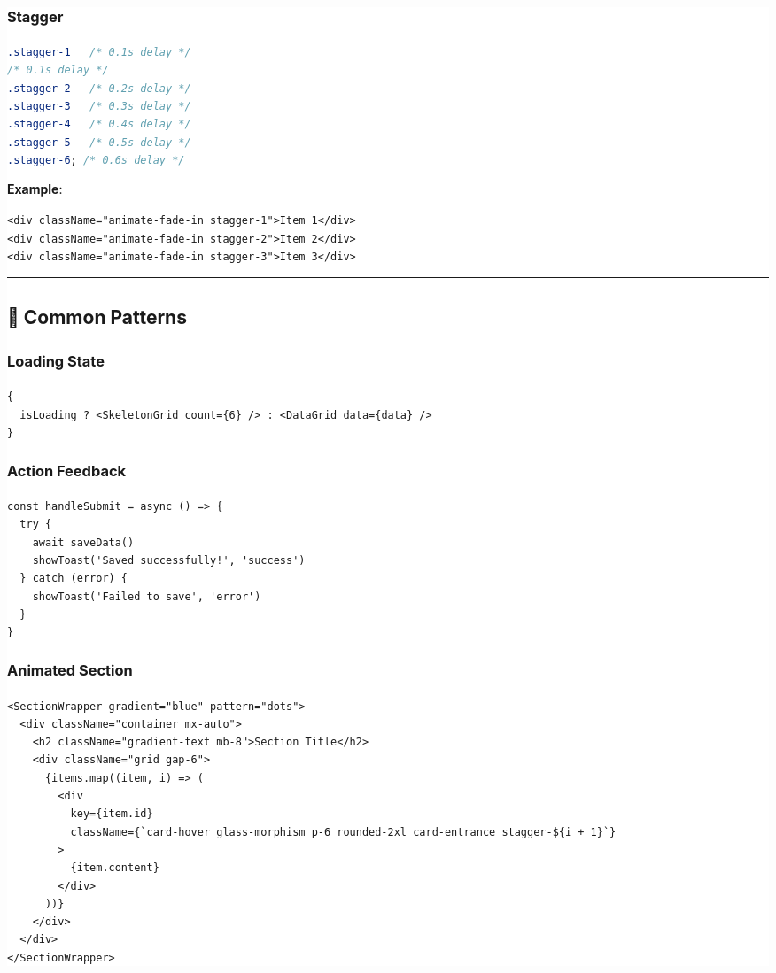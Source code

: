 ### Stagger

```css
.stagger-1   /* 0.1s delay */
/* 0.1s delay */
.stagger-2   /* 0.2s delay */
.stagger-3   /* 0.3s delay */
.stagger-4   /* 0.4s delay */
.stagger-5   /* 0.5s delay */
.stagger-6; /* 0.6s delay */
```

**Example**:

```tsx
<div className="animate-fade-in stagger-1">Item 1</div>
<div className="animate-fade-in stagger-2">Item 2</div>
<div className="animate-fade-in stagger-3">Item 3</div>
```

---

## 🎯 Common Patterns

### Loading State

```tsx
{
  isLoading ? <SkeletonGrid count={6} /> : <DataGrid data={data} />
}
```

### Action Feedback

```tsx
const handleSubmit = async () => {
  try {
    await saveData()
    showToast('Saved successfully!', 'success')
  } catch (error) {
    showToast('Failed to save', 'error')
  }
}
```

### Animated Section

```tsx
<SectionWrapper gradient="blue" pattern="dots">
  <div className="container mx-auto">
    <h2 className="gradient-text mb-8">Section Title</h2>
    <div className="grid gap-6">
      {items.map((item, i) => (
        <div
          key={item.id}
          className={`card-hover glass-morphism p-6 rounded-2xl card-entrance stagger-${i + 1}`}
        >
          {item.content}
        </div>
      ))}
    </div>
  </div>
</SectionWrapper>
```
